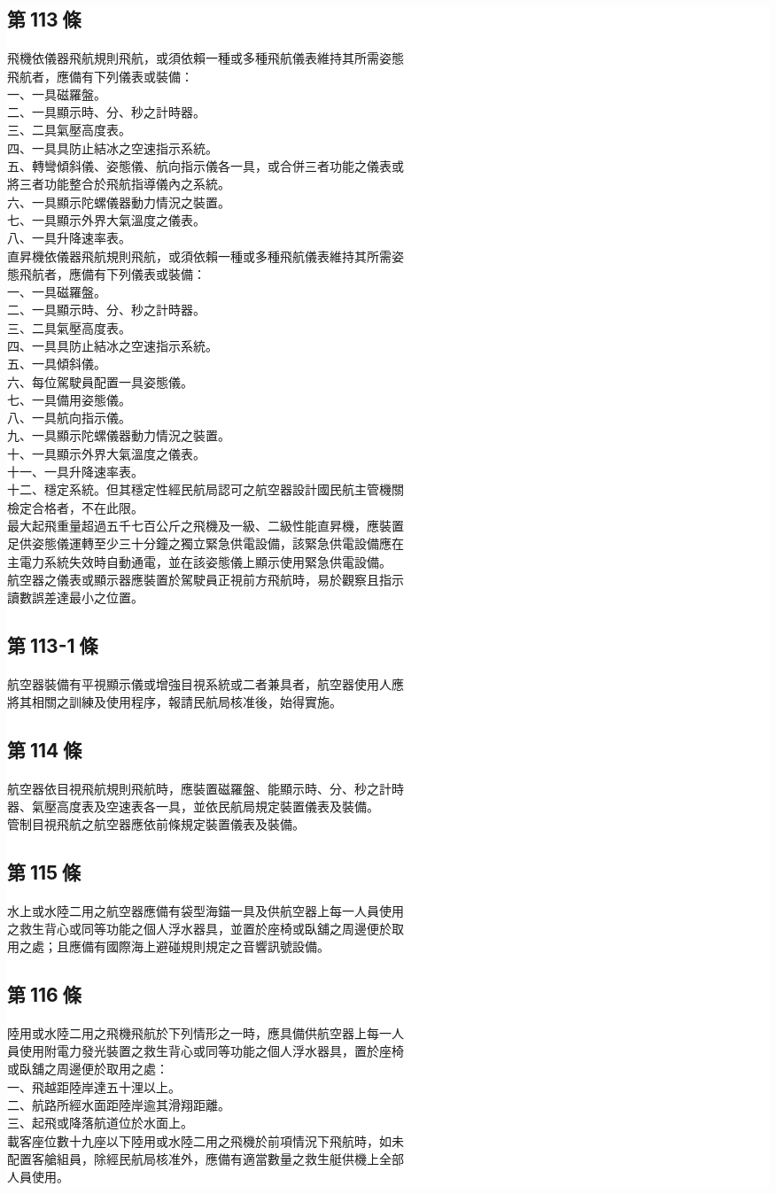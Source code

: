 第 113 條
---------
飛機依儀器飛航規則飛航，或須依賴一種或多種飛航儀表維持其所需姿態  
飛航者，應備有下列儀表或裝備：  
一、一具磁羅盤。  
二、一具顯示時、分、秒之計時器。  
三、二具氣壓高度表。  
四、一具具防止結冰之空速指示系統。  
五、轉彎傾斜儀、姿態儀、航向指示儀各一具，或合併三者功能之儀表或  
    將三者功能整合於飛航指導儀內之系統。  
六、一具顯示陀螺儀器動力情況之裝置。  
七、一具顯示外界大氣溫度之儀表。  
八、一具升降速率表。  
直昇機依儀器飛航規則飛航，或須依賴一種或多種飛航儀表維持其所需姿  
態飛航者，應備有下列儀表或裝備：  
一、一具磁羅盤。  
二、一具顯示時、分、秒之計時器。  
三、二具氣壓高度表。  
四、一具具防止結冰之空速指示系統。  
五、一具傾斜儀。  
六、每位駕駛員配置一具姿態儀。  
七、一具備用姿態儀。  
八、一具航向指示儀。  
九、一具顯示陀螺儀器動力情況之裝置。  
十、一具顯示外界大氣溫度之儀表。  
十一、一具升降速率表。  
十二、穩定系統。但其穩定性經民航局認可之航空器設計國民航主管機關  
      檢定合格者，不在此限。  
最大起飛重量超過五千七百公斤之飛機及一級、二級性能直昇機，應裝置  
足供姿態儀運轉至少三十分鐘之獨立緊急供電設備，該緊急供電設備應在  
主電力系統失效時自動通電，並在該姿態儀上顯示使用緊急供電設備。  
航空器之儀表或顯示器應裝置於駕駛員正視前方飛航時，易於觀察且指示  
讀數誤差達最小之位置。

第 113-1 條
-----------
航空器裝備有平視顯示儀或增強目視系統或二者兼具者，航空器使用人應  
將其相關之訓練及使用程序，報請民航局核准後，始得實施。

第 114 條
---------
航空器依目視飛航規則飛航時，應裝置磁羅盤、能顯示時、分、秒之計時  
器、氣壓高度表及空速表各一具，並依民航局規定裝置儀表及裝備。  
管制目視飛航之航空器應依前條規定裝置儀表及裝備。

第 115 條
---------
水上或水陸二用之航空器應備有袋型海錨一具及供航空器上每一人員使用  
之救生背心或同等功能之個人浮水器具，並置於座椅或臥舖之周邊便於取  
用之處；且應備有國際海上避碰規則規定之音響訊號設備。

第 116 條
---------
陸用或水陸二用之飛機飛航於下列情形之一時，應具備供航空器上每一人  
員使用附電力發光裝置之救生背心或同等功能之個人浮水器具，置於座椅  
或臥舖之周邊便於取用之處：  
一、飛越距陸岸達五十浬以上。  
二、航路所經水面距陸岸逾其滑翔距離。  
三、起飛或降落航道位於水面上。  
載客座位數十九座以下陸用或水陸二用之飛機於前項情況下飛航時，如未  
配置客艙組員，除經民航局核准外，應備有適當數量之救生艇供機上全部  
人員使用。
